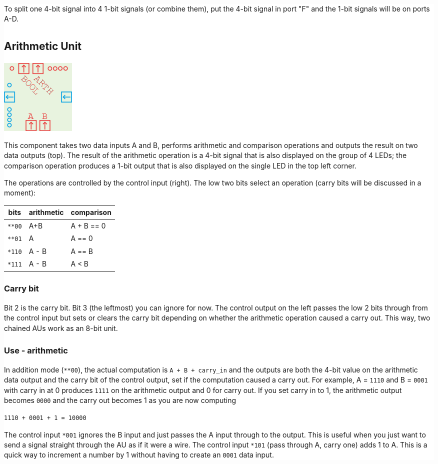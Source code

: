 To split one 4-bit signal into 4 1-bit signals (or combine them), put the 4-bit
signal in port "F" and the 1-bit signals will be on ports A-D.

Arithmetic Unit
---------------

![arithmetic-unit](img/arithmetic-unit.png)

This component takes two data inputs A and B, performs arithmetic and comparison
operations and outputs the result on two data outputs (top). The result of the
arithmetic operation is a 4-bit signal that is also displayed on the group of 4
LEDs; the comparison operation produces a 1-bit output that is also displayed on
the single LED in the top left corner.

The operations are controlled by the control input (right). The low two bits
select an operation (carry bits will be discussed in a moment):

| bits | arithmetic | comparison |
|------|------------|------------|
| `**00` | A+B | A + B == 0 |
| `**01` | A   | A == 0 |
| `*110` | A - B | A == B |
| `*111` | A - B | A < B |

### Carry bit

Bit 2 is the carry bit. Bit 3 (the leftmost) you can ignore for now.
The control output on the left passes the low 2 bits through from the control
input but sets or clears the carry bit depending on whether the arithmetic
operation caused a carry out. This way, two chained AUs work as an 8-bit unit.

### Use - arithmetic

In addition mode (`**00`), the actual computation is `A + B + carry_in` and the
outputs are both the 4-bit value on the arithmetic data output and the carry bit
of the control output, set if the computation caused a carry out. For example,
A = `1110` and B = `0001` with carry in at 0 produces `1111` on the arithmetic
output and 0 for carry out. If you set carry in to 1, the arithmetic output
becomes `0000` and the carry out becomes 1 as you are now computing

    1110 + 0001 + 1 = 10000

The control input `*001` ignores the B input and just passes the A input through
to the output. This is useful when you just want to send a signal straight
through the AU as if it were a wire. The control input `*101` (pass through A,
carry one) adds 1 to A. This is a quick way to increment a number by 1 without
having to create an `0001` data input.
